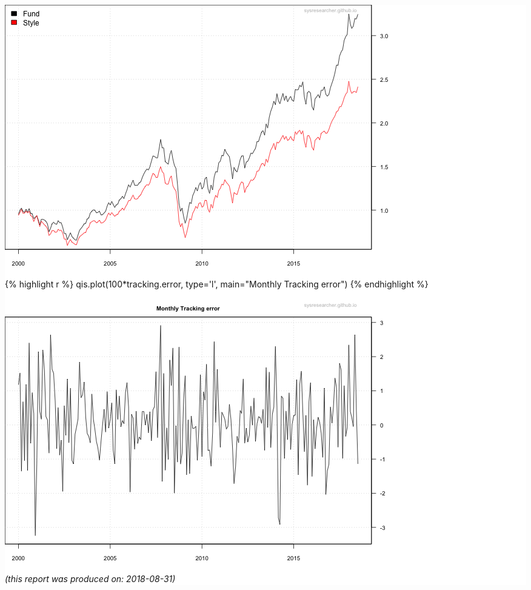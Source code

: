 ![plot of chunk plot-2](/public/images/2018-07-01-style-analyse/plot-2-3.png)

{% highlight r %}
qis.plot(100*tracking.error, type='l', main="Monthly Tracking error")
{% endhighlight %}

![plot of chunk plot-2](/public/images/2018-07-01-style-analyse/plot-2-4.png)


*(this report was produced on: 2018-08-31)*
